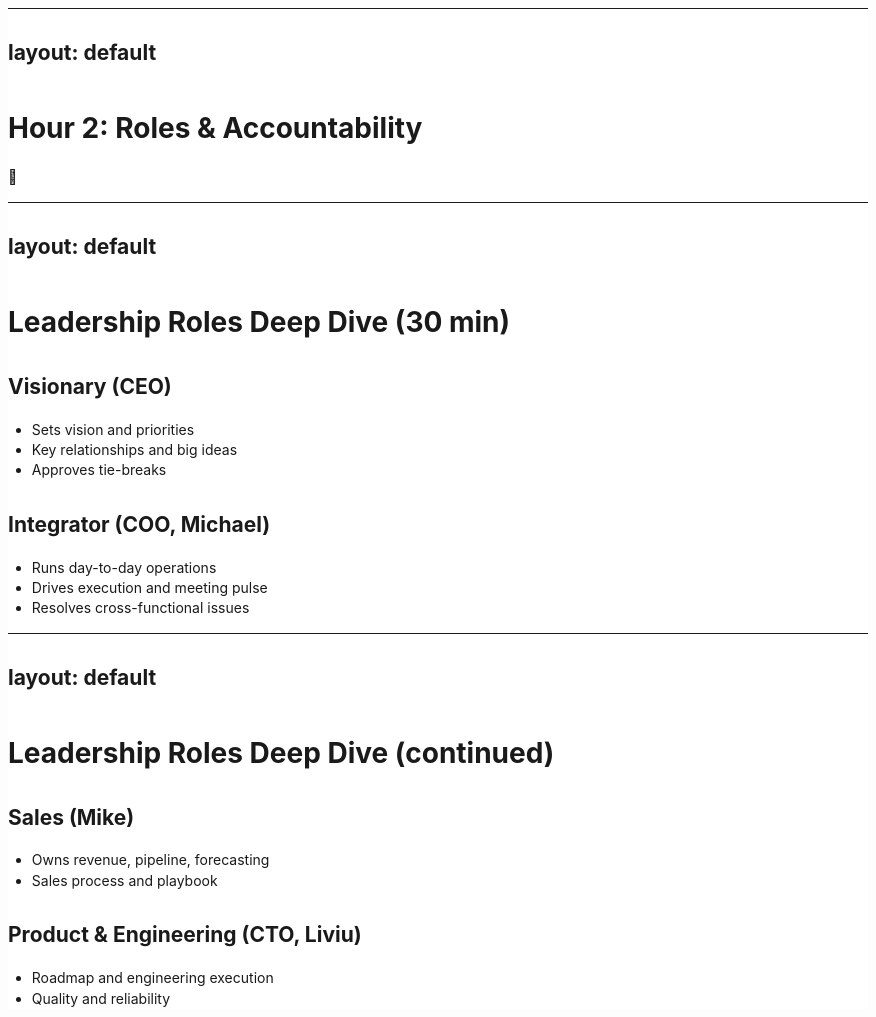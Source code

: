 </div>

---
layout: default
---

# Hour 2: Roles & Accountability

<div class="mt-8 text-center">
  <span class="text-4xl">👥</span>
</div>

---
layout: default
---

# Leadership Roles Deep Dive <span class="text-sm text-gray-500">(30 min)</span>

<div class="mt-6 space-y-4">

## **Visionary (CEO)**
- Sets vision and priorities
- Key relationships and big ideas
- Approves tie-breaks

## **Integrator (COO, Michael)**
- Runs day-to-day operations
- Drives execution and meeting pulse
- Resolves cross-functional issues

</div>

---
layout: default
---

# Leadership Roles Deep Dive <span class="text-sm text-gray-500">(continued)</span>

<div class="mt-6 space-y-4">

## **Sales (Mike)**
- Owns revenue, pipeline, forecasting
- Sales process and playbook

## **Product & Engineering (CTO, Liviu)**
- Roadmap and engineering execution
- Quality and reliability
